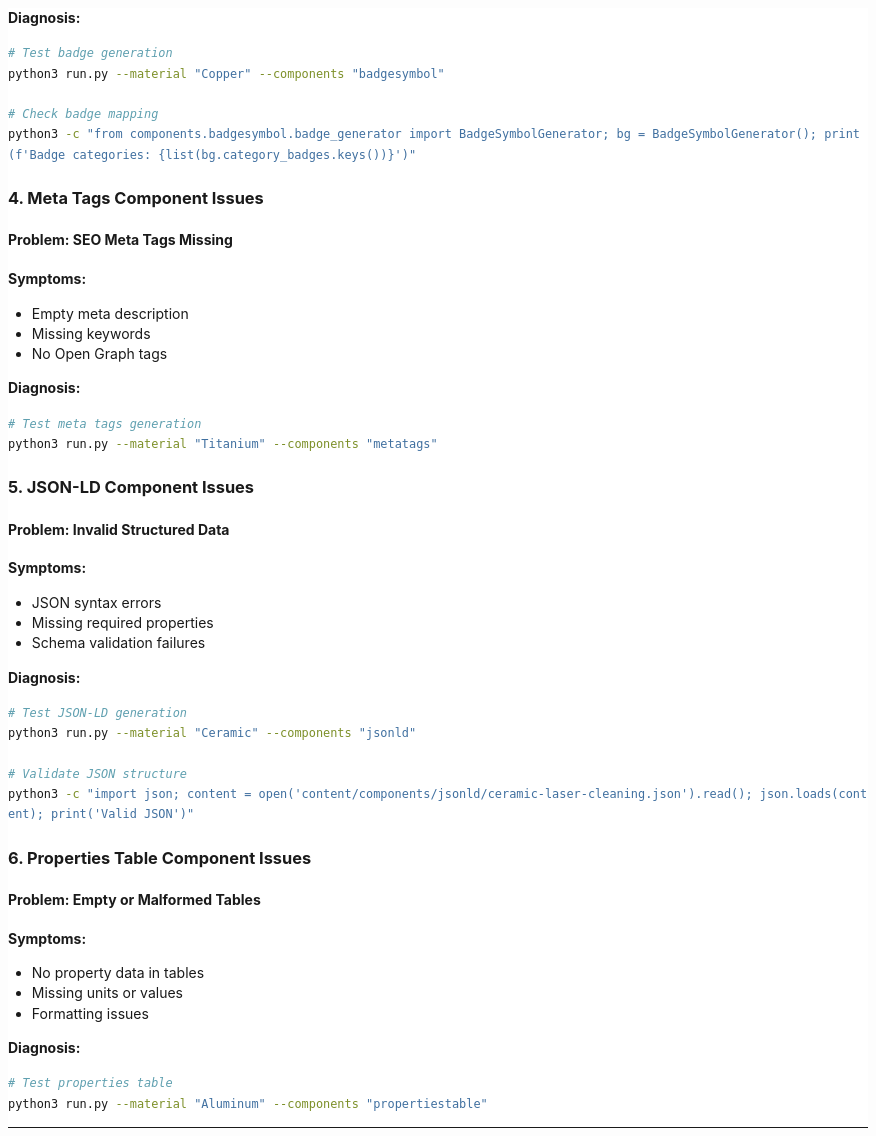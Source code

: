 **Diagnosis:**
```bash
# Test badge generation
python3 run.py --material "Copper" --components "badgesymbol"

# Check badge mapping
python3 -c "from components.badgesymbol.badge_generator import BadgeSymbolGenerator; bg = BadgeSymbolGenerator(); print(f'Badge categories: {list(bg.category_badges.keys())}')"
```

### 4. Meta Tags Component Issues

#### Problem: SEO Meta Tags Missing
**Symptoms:**
- Empty meta description
- Missing keywords
- No Open Graph tags

**Diagnosis:**
```bash
# Test meta tags generation
python3 run.py --material "Titanium" --components "metatags"
```

### 5. JSON-LD Component Issues

#### Problem: Invalid Structured Data
**Symptoms:**
- JSON syntax errors
- Missing required properties
- Schema validation failures

**Diagnosis:**
```bash
# Test JSON-LD generation
python3 run.py --material "Ceramic" --components "jsonld"

# Validate JSON structure
python3 -c "import json; content = open('content/components/jsonld/ceramic-laser-cleaning.json').read(); json.loads(content); print('Valid JSON')"
```

### 6. Properties Table Component Issues

#### Problem: Empty or Malformed Tables
**Symptoms:**
- No property data in tables
- Missing units or values
- Formatting issues

**Diagnosis:**
```bash
# Test properties table
python3 run.py --material "Aluminum" --components "propertiestable"
```

---